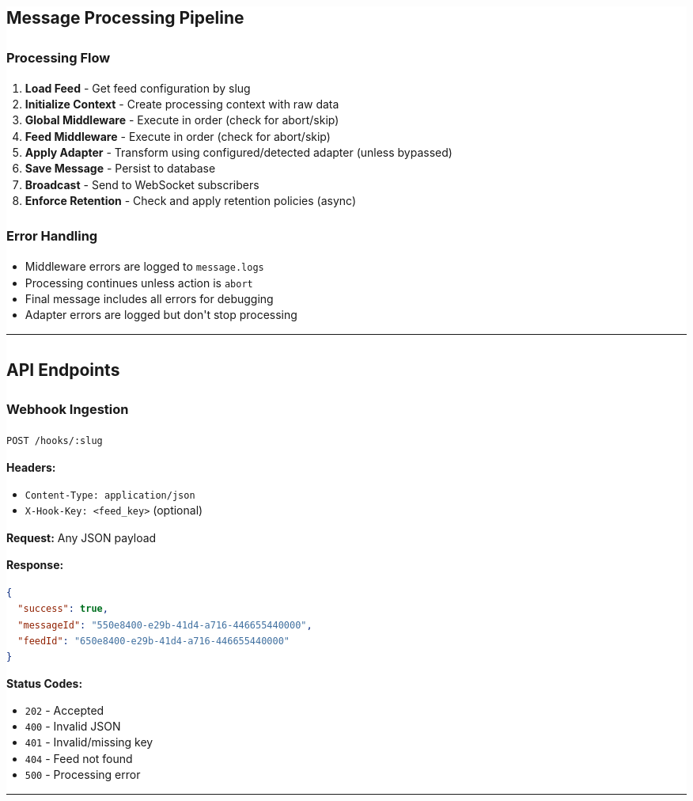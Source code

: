 
## Message Processing Pipeline

### Processing Flow

1. **Load Feed** - Get feed configuration by slug
2. **Initialize Context** - Create processing context with raw data
3. **Global Middleware** - Execute in order (check for abort/skip)
4. **Feed Middleware** - Execute in order (check for abort/skip)
5. **Apply Adapter** - Transform using configured/detected adapter (unless bypassed)
6. **Save Message** - Persist to database
7. **Broadcast** - Send to WebSocket subscribers
8. **Enforce Retention** - Check and apply retention policies (async)

### Error Handling

- Middleware errors are logged to `message.logs`
- Processing continues unless action is `abort`
- Final message includes all errors for debugging
- Adapter errors are logged but don't stop processing

---

## API Endpoints

### Webhook Ingestion

```
POST /hooks/:slug
```

**Headers:**

- `Content-Type: application/json`
- `X-Hook-Key: <feed_key>` (optional)

**Request:** Any JSON payload

**Response:**

```json
{
  "success": true,
  "messageId": "550e8400-e29b-41d4-a716-446655440000",
  "feedId": "650e8400-e29b-41d4-a716-446655440000"
}
```

**Status Codes:**

- `202` - Accepted
- `400` - Invalid JSON
- `401` - Invalid/missing key
- `404` - Feed not found
- `500` - Processing error

---